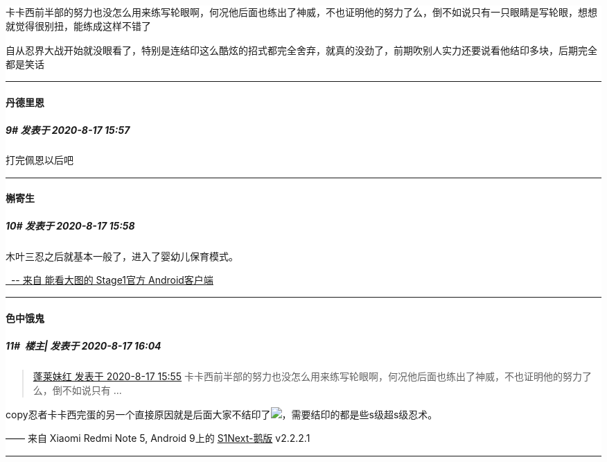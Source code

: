 

卡卡西前半部的努力也没怎么用来练写轮眼啊，何况他后面也练出了神威，不也证明他的努力了么，倒不如说只有一只眼睛是写轮眼，想想就觉得很别扭，能练成这样不错了


自从忍界大战开始就没眼看了，特别是连结印这么酷炫的招式都完全舍弃，就真的没劲了，前期吹别人实力还要说看他结印多块，后期完全都是笑话







*****

####  丹德里恩  
##### 9#       发表于 2020-8-17 15:57




打完佩恩以后吧







*****

####  槲寄生  
##### 10#       发表于 2020-8-17 15:58




木叶三忍之后就基本一般了，进入了婴幼儿保育模式。

[  -- 来自 能看大图的 Stage1官方 Android客户端](https://www.coolapk.com/apk/140634)







*****

####  色中饿鬼  
##### 11#         楼主| 发表于 2020-8-17 16:04



<blockquote><a href="httphttps://bbs.saraba1st.com/2b/forum.php?mod=redirect&amp;goto=findpost&amp;pid=48461206&amp;ptid=1955167" target="_blank">蓬莱妹红 发表于 2020-8-17 15:55</a>
卡卡西前半部的努力也没怎么用来练写轮眼啊，何况他后面也练出了神威，不也证明他的努力了么，倒不如说只有 ...</blockquote>
copy忍者卡卡西完蛋的另一个直接原因就是后面大家不结印了<img src="https://static.saraba1st.com/image/smiley/face2017/068.png" referrerpolicy="no-referrer">，需要结印的都是些s级超s级忍术。

—— 来自 Xiaomi Redmi Note 5, Android 9上的 [S1Next-鹅版](https://github.com/ykrank/S1-Next/releases) v2.2.2.1







*****
